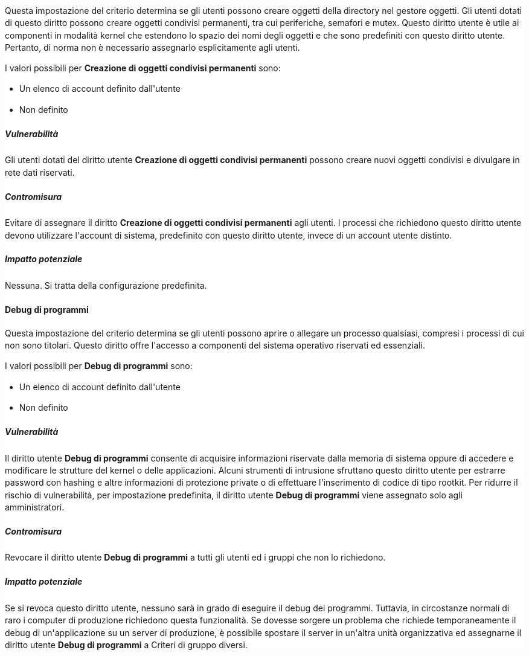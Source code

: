 Questa impostazione del criterio determina se gli utenti possono creare oggetti della directory nel gestore oggetti. Gli utenti dotati di questo diritto possono creare oggetti condivisi permanenti, tra cui periferiche, semafori e mutex. Questo diritto utente è utile ai componenti in modalità kernel che estendono lo spazio dei nomi degli oggetti e che sono predefiniti con questo diritto utente. Pertanto, di norma non è necessario assegnarlo esplicitamente agli utenti.

I valori possibili per **Creazione di oggetti condivisi permanenti** sono:

-   Un elenco di account definito dall'utente

-   Non definito

##### Vulnerabilità

Gli utenti dotati del diritto utente **Creazione di oggetti condivisi permanenti** possono creare nuovi oggetti condivisi e divulgare in rete dati riservati.

##### Contromisura

Evitare di assegnare il diritto **Creazione di oggetti condivisi permanenti** agli utenti. I processi che richiedono questo diritto utente devono utilizzare l'account di sistema, predefinito con questo diritto utente, invece di un account utente distinto.

##### Impatto potenziale

Nessuna. Si tratta della configurazione predefinita.

#### Debug di programmi

Questa impostazione del criterio determina se gli utenti possono aprire o allegare un processo qualsiasi, compresi i processi di cui non sono titolari. Questo diritto offre l'accesso a componenti del sistema operativo riservati ed essenziali.

I valori possibili per **Debug di programmi** sono:

-   Un elenco di account definito dall'utente

-   Non definito

##### Vulnerabilità

Il diritto utente **Debug di programmi** consente di acquisire informazioni riservate dalla memoria di sistema oppure di accedere e modificare le strutture del kernel o delle applicazioni. Alcuni strumenti di intrusione sfruttano questo diritto utente per estrarre password con hashing e altre informazioni di protezione private o di effettuare l'inserimento di codice di tipo rootkit. Per ridurre il rischio di vulnerabilità, per impostazione predefinita, il diritto utente **Debug di programmi** viene assegnato solo agli amministratori.

##### Contromisura

Revocare il diritto utente **Debug di programmi** a tutti gli utenti ed i gruppi che non lo richiedono.

##### Impatto potenziale

Se si revoca questo diritto utente, nessuno sarà in grado di eseguire il debug dei programmi. Tuttavia, in circostanze normali di raro i computer di produzione richiedono questa funzionalità. Se dovesse sorgere un problema che richiede temporaneamente il debug di un'applicazione su un server di produzione, è possibile spostare il server in un'altra unità organizzativa ed assegnarne il diritto utente **Debug di programmi** a Criteri di gruppo diversi.
